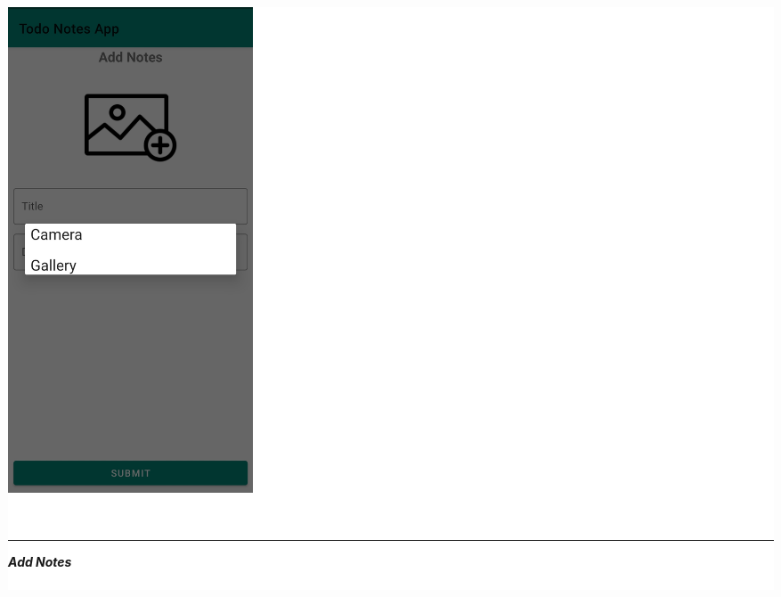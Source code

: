 <img src="https://github.com/hemant-nitm/TodoNotesApp/blob/master/screenshots/screenshots%20(5).jpg" width="275"  />
</p>
<br/><hr border: 1px dashed black></hr>
<b><i>Add Notes<i/> </b>
<br/>
<br/>
<p float="left" align="middle">